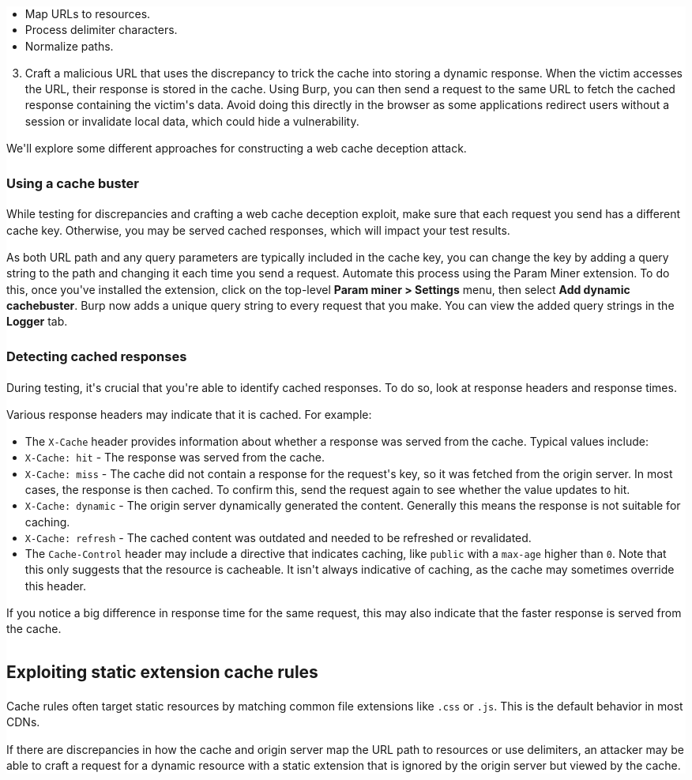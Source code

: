 - Map URLs to resources.
- Process delimiter characters.
- Normalize paths.
3. Craft a malicious URL that uses the discrepancy to trick the cache into storing a dynamic response. When the victim accesses the URL, their response is stored in the cache. Using Burp, you can then send a request to the same URL to fetch the cached response containing the victim's data. Avoid doing this directly in the browser as some applications redirect users without a session or invalidate local data, which could hide a vulnerability.

We'll explore some different approaches for constructing a web cache deception attack.

### Using a cache buster

While testing for discrepancies and crafting a web cache deception exploit, make sure that each request you send has a different cache key. Otherwise, you may be served cached responses, which will impact your test results.

As both URL path and any query parameters are typically included in the cache key, you can change the key by adding a query string to the path and changing it each time you send a request. Automate this process using the Param Miner extension. To do this, once you've installed the extension, click on the top-level **Param miner > Settings** menu, then select **Add dynamic cachebuster**. Burp now adds a unique query string to every request that you make. You can view the added query strings in the **Logger** tab.

### Detecting cached responses

During testing, it's crucial that you're able to identify cached responses. To do so, look at response headers and response times.

Various response headers may indicate that it is cached. For example:

- The `X-Cache` header provides information about whether a response was served from the cache. Typical values include:
- `X-Cache: hit` - The response was served from the cache.
- `X-Cache: miss` - The cache did not contain a response for the request's key, so it was fetched from the origin server. In most cases, the response is then cached. To confirm this, send the request again to see whether the value updates to hit.
- `X-Cache: dynamic` - The origin server dynamically generated the content. Generally this means the response is not suitable for caching.
- `X-Cache: refresh` - The cached content was outdated and needed to be refreshed or revalidated.
- The `Cache-Control` header may include a directive that indicates caching, like `public` with a `max-age` higher than `0`. Note that this only suggests that the resource is cacheable. It isn't always indicative of caching, as the cache may sometimes override this header.

If you notice a big difference in response time for the same request, this may also indicate that the faster response is served from the cache.

## Exploiting static extension cache rules

Cache rules often target static resources by matching common file extensions like `.css` or `.js`. This is the default behavior in most CDNs.

If there are discrepancies in how the cache and origin server map the URL path to resources or use delimiters, an attacker may be able to craft a request for a dynamic resource with a static extension that is ignored by the origin server but viewed by the cache.
